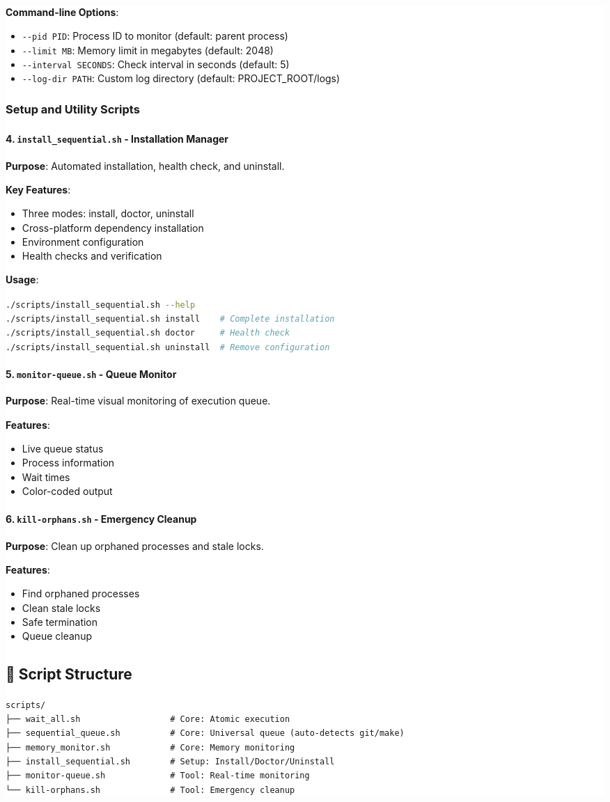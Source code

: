 **Command-line Options**:
- `--pid PID`: Process ID to monitor (default: parent process)
- `--limit MB`: Memory limit in megabytes (default: 2048)
- `--interval SECONDS`: Check interval in seconds (default: 5)
- `--log-dir PATH`: Custom log directory (default: PROJECT_ROOT/logs)

### Setup and Utility Scripts

#### 4. `install_sequential.sh` - Installation Manager
**Purpose**: Automated installation, health check, and uninstall.

**Key Features**:
- Three modes: install, doctor, uninstall
- Cross-platform dependency installation
- Environment configuration
- Health checks and verification

**Usage**:
```bash
./scripts/install_sequential.sh --help
./scripts/install_sequential.sh install    # Complete installation
./scripts/install_sequential.sh doctor     # Health check
./scripts/install_sequential.sh uninstall  # Remove configuration
```

#### 5. `monitor-queue.sh` - Queue Monitor
**Purpose**: Real-time visual monitoring of execution queue.

**Features**:
- Live queue status
- Process information
- Wait times
- Color-coded output

#### 6. `kill-orphans.sh` - Emergency Cleanup
**Purpose**: Clean up orphaned processes and stale locks.

**Features**:
- Find orphaned processes
- Clean stale locks
- Safe termination
- Queue cleanup

## 📂 Script Structure

```
scripts/
├── wait_all.sh                  # Core: Atomic execution
├── sequential_queue.sh          # Core: Universal queue (auto-detects git/make)
├── memory_monitor.sh            # Core: Memory monitoring
├── install_sequential.sh        # Setup: Install/Doctor/Uninstall
├── monitor-queue.sh             # Tool: Real-time monitoring
└── kill-orphans.sh              # Tool: Emergency cleanup
```
